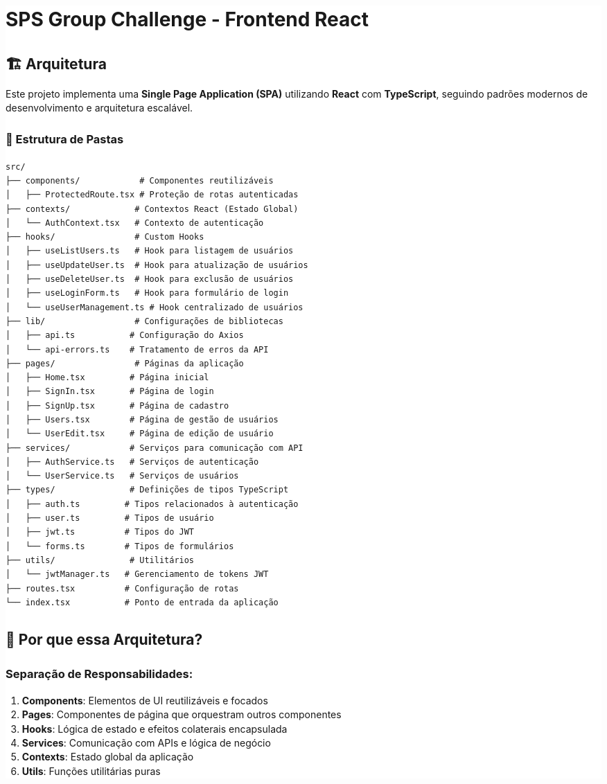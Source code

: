 # SPS Group Challenge - Frontend React

## 🏗️ Arquitetura

Este projeto implementa uma **Single Page Application (SPA)** utilizando **React** com **TypeScript**, seguindo padrões modernos de desenvolvimento e arquitetura escalável.

### 📁 Estrutura de Pastas

```
src/
├── components/            # Componentes reutilizáveis
│   ├── ProtectedRoute.tsx # Proteção de rotas autenticadas
├── contexts/             # Contextos React (Estado Global)
│   └── AuthContext.tsx   # Contexto de autenticação
├── hooks/                # Custom Hooks
│   ├── useListUsers.ts   # Hook para listagem de usuários
│   ├── useUpdateUser.ts  # Hook para atualização de usuários
│   ├── useDeleteUser.ts  # Hook para exclusão de usuários
│   ├── useLoginForm.ts   # Hook para formulário de login
│   └── useUserManagement.ts # Hook centralizado de usuários
├── lib/                  # Configurações de bibliotecas
│   ├── api.ts           # Configuração do Axios
│   └── api-errors.ts    # Tratamento de erros da API
├── pages/                # Páginas da aplicação
│   ├── Home.tsx         # Página inicial
│   ├── SignIn.tsx       # Página de login
│   ├── SignUp.tsx       # Página de cadastro
│   ├── Users.tsx        # Página de gestão de usuários
│   └── UserEdit.tsx     # Página de edição de usuário
├── services/            # Serviços para comunicação com API
│   ├── AuthService.ts   # Serviços de autenticação
│   └── UserService.ts   # Serviços de usuários
├── types/               # Definições de tipos TypeScript
│   ├── auth.ts         # Tipos relacionados à autenticação
│   ├── user.ts         # Tipos de usuário
│   ├── jwt.ts          # Tipos do JWT
│   └── forms.ts        # Tipos de formulários
├── utils/               # Utilitários
│   └── jwtManager.ts   # Gerenciamento de tokens JWT
├── routes.tsx          # Configuração de rotas
└── index.tsx           # Ponto de entrada da aplicação
```

## 🎯 Por que essa Arquitetura?

### **Separação de Responsabilidades:**

1. **Components**: Elementos de UI reutilizáveis e focados
2. **Pages**: Componentes de página que orquestram outros componentes
3. **Hooks**: Lógica de estado e efeitos colaterais encapsulada
4. **Services**: Comunicação com APIs e lógica de negócio
5. **Contexts**: Estado global da aplicação
6. **Utils**: Funções utilitárias puras
